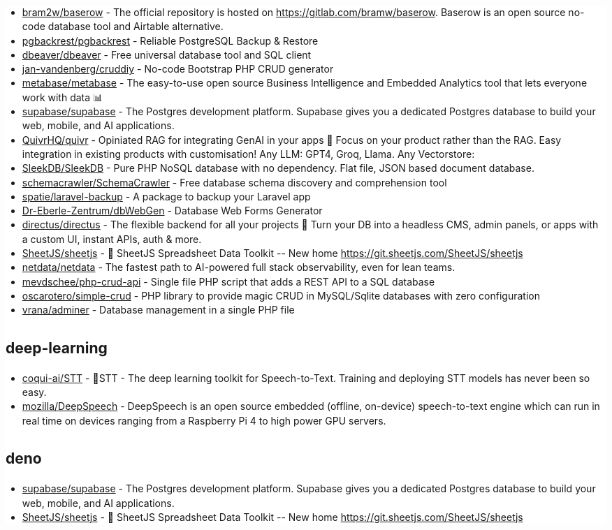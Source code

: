 - [bram2w/baserow](https://github.com/bram2w/baserow) - The official repository is hosted on https://gitlab.com/bramw/baserow. Baserow is an open source no-code database tool and Airtable alternative.
- [pgbackrest/pgbackrest](https://github.com/pgbackrest/pgbackrest) - Reliable PostgreSQL Backup & Restore
- [dbeaver/dbeaver](https://github.com/dbeaver/dbeaver) - Free universal database tool and SQL client
- [jan-vandenberg/cruddiy](https://github.com/jan-vandenberg/cruddiy) - No-code Bootstrap PHP CRUD generator
- [metabase/metabase](https://github.com/metabase/metabase) - The easy-to-use open source Business Intelligence and Embedded Analytics tool that lets everyone work with data :bar_chart:
- [supabase/supabase](https://github.com/supabase/supabase) - The Postgres development platform. Supabase gives you a dedicated Postgres database to build your web, mobile, and AI applications.
- [QuivrHQ/quivr](https://github.com/QuivrHQ/quivr) - Opiniated RAG for integrating GenAI in your apps 🧠   Focus on your product rather than the RAG. Easy integration in existing products with customisation!  Any LLM: GPT4, Groq, Llama. Any Vectorstore: 
- [SleekDB/SleekDB](https://github.com/SleekDB/SleekDB) - Pure PHP NoSQL database with no dependency. Flat file, JSON based document database.
- [schemacrawler/SchemaCrawler](https://github.com/schemacrawler/SchemaCrawler) - Free database schema discovery and comprehension tool
- [spatie/laravel-backup](https://github.com/spatie/laravel-backup) - A package to backup your Laravel app
- [Dr-Eberle-Zentrum/dbWebGen](https://github.com/Dr-Eberle-Zentrum/dbWebGen) - Database Web Forms Generator
- [directus/directus](https://github.com/directus/directus) - The flexible backend for all your projects 🐰 Turn your DB into a headless CMS, admin panels, or apps with a custom UI, instant APIs, auth & more.
- [SheetJS/sheetjs](https://github.com/SheetJS/sheetjs) - 📗 SheetJS Spreadsheet Data Toolkit -- New home https://git.sheetjs.com/SheetJS/sheetjs
- [netdata/netdata](https://github.com/netdata/netdata) - The fastest path to AI-powered full stack observability, even for lean teams.
- [mevdschee/php-crud-api](https://github.com/mevdschee/php-crud-api) - Single file PHP script that adds a REST API to a SQL database
- [oscarotero/simple-crud](https://github.com/oscarotero/simple-crud) - PHP library to provide magic CRUD in MySQL/Sqlite databases with zero configuration
- [vrana/adminer](https://github.com/vrana/adminer) - Database management in a single PHP file

## deep-learning 

- [coqui-ai/STT](https://github.com/coqui-ai/STT) - 🐸STT - The deep learning toolkit for Speech-to-Text. Training and deploying STT models has never been so easy.
- [mozilla/DeepSpeech](https://github.com/mozilla/DeepSpeech) - DeepSpeech is an open source embedded (offline, on-device) speech-to-text engine which can run in real time on devices ranging from a Raspberry Pi 4 to high power GPU servers.

## deno 

- [supabase/supabase](https://github.com/supabase/supabase) - The Postgres development platform. Supabase gives you a dedicated Postgres database to build your web, mobile, and AI applications.
- [SheetJS/sheetjs](https://github.com/SheetJS/sheetjs) - 📗 SheetJS Spreadsheet Data Toolkit -- New home https://git.sheetjs.com/SheetJS/sheetjs
